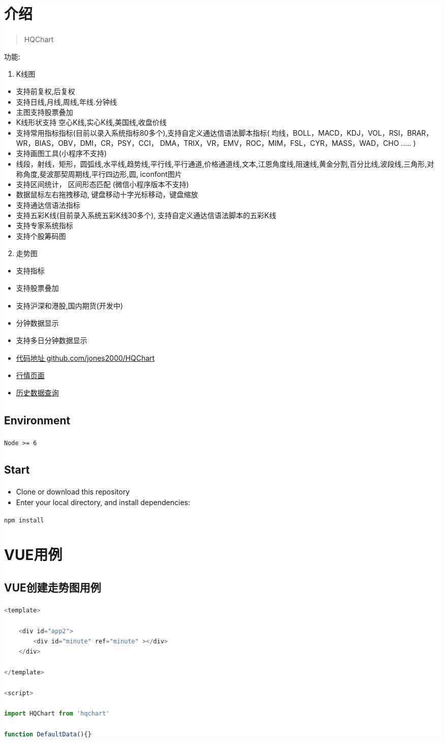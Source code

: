# 介绍

> HQChart 

功能:
1. K线图
- 支持前复权,后复权 
- 支持日线,月线,周线,年线.分钟线
- 主图支持股票叠加 
- K线形状支持 空心K线,实心K线,美国线,收盘价线
- 支持常用指标指标(目前以录入系统指标80多个),支持自定义通达信语法脚本指标( 均线，BOLL，MACD，KDJ，VOL，RSI，BRAR，WR，BIAS，OBV，DMI，CR，PSY，CCI， DMA，TRIX，VR，EMV，ROC，MIM，FSL，CYR，MASS，WAD，CHO ..... )
- 支持画图工具(小程序不支持)
- 线段，射线，矩形，圆弧线,水平线,趋势线,平行线,平行通道,价格通道线,文本,江恩角度线,阻速线,黄金分割,百分比线,波段线,三角形,对称角度,斐波那契周期线,平行四边形,圆, iconfont图片 
- 支持区间统计， 区间形态匹配 (微信小程序版本不支持) 
- 数据鼠标左右拖拽移动, 键盘移动十字光标移动，键盘缩放 
- 支持通达信语法指标
- 支持五彩K线(目前录入系统五彩K线30多个), 支持自定义通达信语法脚本的五彩K线
- 支持专家系统指标
- 支持个股筹码图
2. 走势图
- 支持指标 
- 支持股票叠加
- 支持沪深和港股,国内期货(开发中)
- 分钟数据显示 
- 支持多日分钟数据显示


 - [代码地址 github.com/jones2000/HQChart](https://github.com/jones2000/HQChart)
 - [行情页面](https://opensource.zealink.com/vuehqweb/hq.demo.page.html)
 - [历史数据查询](https://opensource.zealink.com/vuehqweb/queryContent.demo.page.html)

## Environment

`Node >= 6`

## Start

 - Clone or download this repository
 - Enter your local directory, and install dependencies:

``` bash
npm install
```

# VUE用例
## VUE创建走势图用例
```js
<template>

    <div id="app2">
        <div id="minute" ref="minute" ></div>
    </div>

</template>

<script>

import HQChart from 'hqchart'

function DefaultData(){}
```